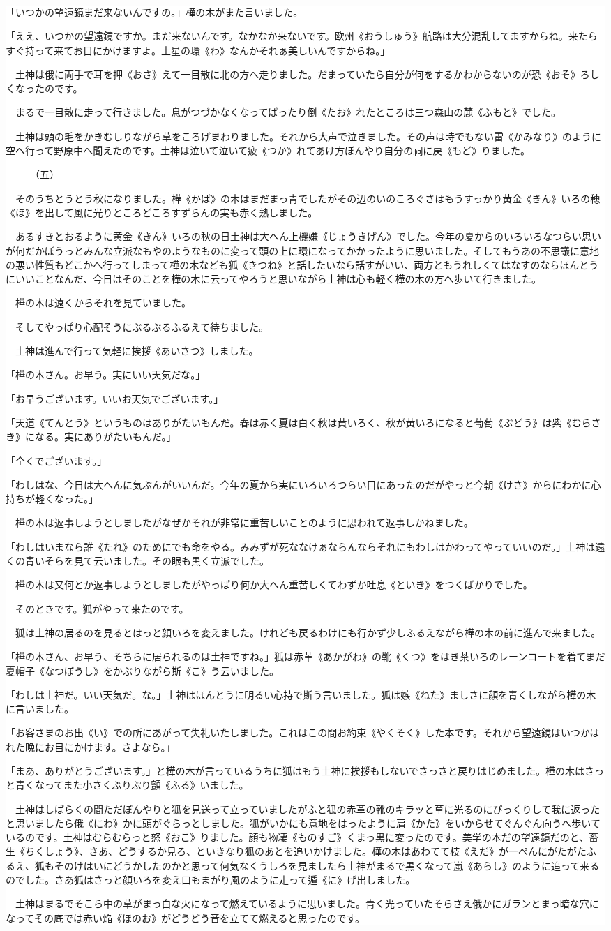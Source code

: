 「いつかの望遠鏡まだ来ないんですの。」樺の木がまた言いました。

「ええ、いつかの望遠鏡ですか。まだ来ないんです。なかなか来ないです。欧州《おうしゅう》航路は大分混乱してますからね。来たらすぐ持って来てお目にかけますよ。土星の環《わ》なんかそれぁ美しいんですからね。」

　土神は俄に両手で耳を押《おさ》えて一目散に北の方へ走りました。だまっていたら自分が何をするかわからないのが恐《おそ》ろしくなったのです。

　まるで一目散に走って行きました。息がつづかなくなってばったり倒《たお》れたところは三つ森山の麓《ふもと》でした。

　土神は頭の毛をかきむしりながら草をころげまわりました。それから大声で泣きました。その声は時でもない雷《かみなり》のように空へ行って野原中へ聞えたのです。土神は泣いて泣いて疲《つか》れてあけ方ぼんやり自分の祠に戻《もど》りました。



　　　（五）



　そのうちとうとう秋になりました。樺《かば》の木はまだまっ青でしたがその辺のいのころぐさはもうすっかり黄金《きん》いろの穂《ほ》を出して風に光りところどころすずらんの実も赤く熟しました。

　あるすきとおるように黄金《きん》いろの秋の日土神は大へん上機嫌《じょうきげん》でした。今年の夏からのいろいろなつらい思いが何だかぼうっとみんな立派なもやのようなものに変って頭の上に環になってかかったように思いました。そしてもうあの不思議に意地の悪い性質もどこかへ行ってしまって樺の木なども狐《きつね》と話したいなら話すがいい、両方ともうれしくてはなすのならほんとうにいいことなんだ、今日はそのことを樺の木に云ってやろうと思いながら土神は心も軽く樺の木の方へ歩いて行きました。

　樺の木は遠くからそれを見ていました。

　そしてやっぱり心配そうにぶるぶるふるえて待ちました。

　土神は進んで行って気軽に挨拶《あいさつ》しました。

「樺の木さん。お早う。実にいい天気だな。」

「お早うございます。いいお天気でございます。」

「天道《てんとう》というものはありがたいもんだ。春は赤く夏は白く秋は黄いろく、秋が黄いろになると葡萄《ぶどう》は紫《むらさき》になる。実にありがたいもんだ。」

「全くでございます。」

「わしはな、今日は大へんに気ぶんがいいんだ。今年の夏から実にいろいろつらい目にあったのだがやっと今朝《けさ》からにわかに心持ちが軽くなった。」

　樺の木は返事しようとしましたがなぜかそれが非常に重苦しいことのように思われて返事しかねました。

「わしはいまなら誰《たれ》のためにでも命をやる。みみずが死ななけぁならんならそれにもわしはかわってやっていいのだ。」土神は遠くの青いそらを見て云いました。その眼も黒く立派でした。

　樺の木は又何とか返事しようとしましたがやっぱり何か大へん重苦しくてわずか吐息《といき》をつくばかりでした。

　そのときです。狐がやって来たのです。

　狐は土神の居るのを見るとはっと顔いろを変えました。けれども戻るわけにも行かず少しふるえながら樺の木の前に進んで来ました。

「樺の木さん、お早う、そちらに居られるのは土神ですね。」狐は赤革《あかがわ》の靴《くつ》をはき茶いろのレーンコートを着てまだ夏帽子《なつぼうし》をかぶりながら斯《こ》う云いました。

「わしは土神だ。いい天気だ。な。」土神はほんとうに明るい心持で斯う言いました。狐は嫉《ねた》ましさに顔を青くしながら樺の木に言いました。

「お客さまのお出《い》での所にあがって失礼いたしました。これはこの間お約束《やくそく》した本です。それから望遠鏡はいつかはれた晩にお目にかけます。さよなら。」

「まあ、ありがとうございます。」と樺の木が言っているうちに狐はもう土神に挨拶もしないでさっさと戻りはじめました。樺の木はさっと青くなってまた小さくぷりぷり顫《ふる》いました。

　土神はしばらくの間ただぼんやりと狐を見送って立っていましたがふと狐の赤革の靴のキラッと草に光るのにびっくりして我に返ったと思いましたら俄《にわ》かに頭がぐらっとしました。狐がいかにも意地をはったように肩《かた》をいからせてぐんぐん向うへ歩いているのです。土神はむらむらっと怒《おこ》りました。顔も物凄《ものすご》くまっ黒に変ったのです。美学の本だの望遠鏡だのと、畜生《ちくしょう》、さあ、どうするか見ろ、といきなり狐のあとを追いかけました。樺の木はあわてて枝《えだ》が一ぺんにがたがたふるえ、狐もそのけはいにどうかしたのかと思って何気なくうしろを見ましたら土神がまるで黒くなって嵐《あらし》のように追って来るのでした。さあ狐はさっと顔いろを変え口もまがり風のように走って遁《に》げ出しました。

　土神はまるでそこら中の草がまっ白な火になって燃えているように思いました。青く光っていたそらさえ俄かにガランとまっ暗な穴になってその底では赤い焔《ほのお》がどうどう音を立てて燃えると思ったのです。
